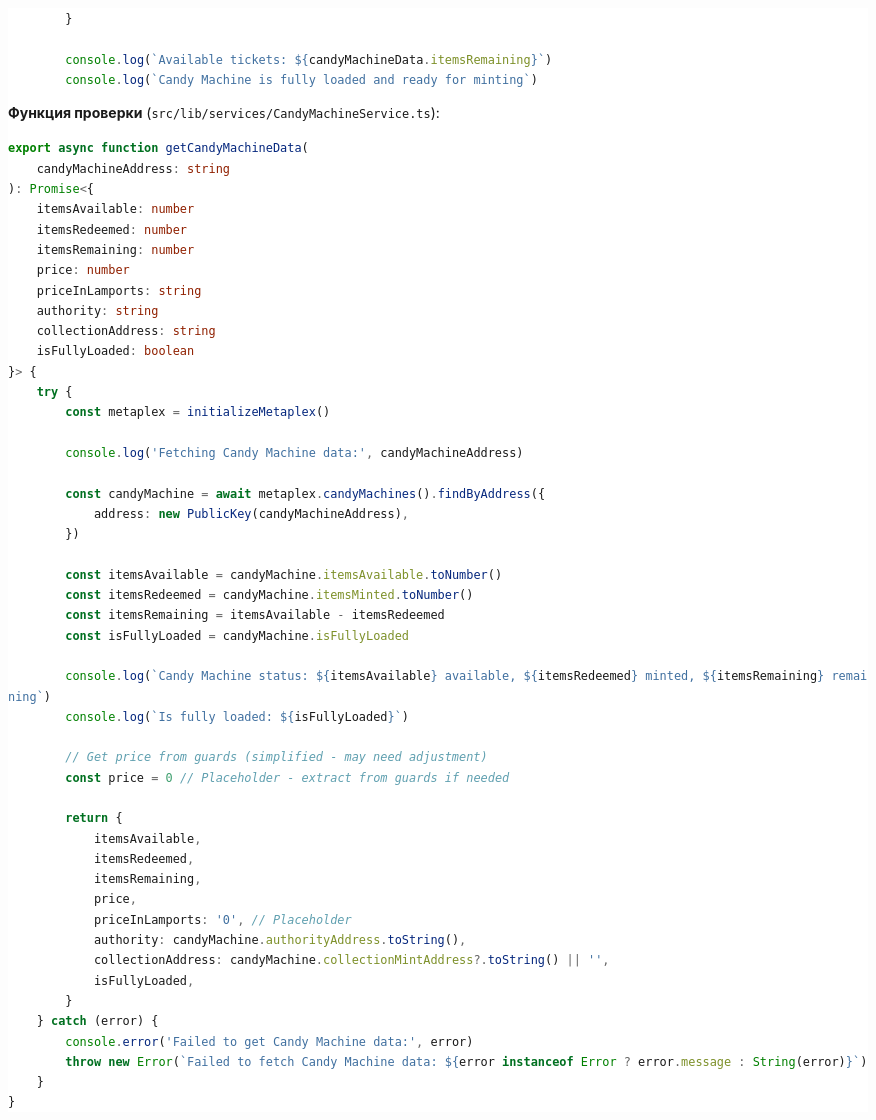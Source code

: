 ```91:116:src/app/api/mint/route.ts
        }

        console.log(`Available tickets: ${candyMachineData.itemsRemaining}`)
        console.log(`Candy Machine is fully loaded and ready for minting`)
```

**Функция проверки** (`src/lib/services/CandyMachineService.ts`):
```451:497:src/lib/services/CandyMachineService.ts
export async function getCandyMachineData(
    candyMachineAddress: string
): Promise<{
    itemsAvailable: number
    itemsRedeemed: number
    itemsRemaining: number
    price: number
    priceInLamports: string
    authority: string
    collectionAddress: string
    isFullyLoaded: boolean
}> {
    try {
        const metaplex = initializeMetaplex()

        console.log('Fetching Candy Machine data:', candyMachineAddress)

        const candyMachine = await metaplex.candyMachines().findByAddress({
            address: new PublicKey(candyMachineAddress),
        })

        const itemsAvailable = candyMachine.itemsAvailable.toNumber()
        const itemsRedeemed = candyMachine.itemsMinted.toNumber()
        const itemsRemaining = itemsAvailable - itemsRedeemed
        const isFullyLoaded = candyMachine.isFullyLoaded

        console.log(`Candy Machine status: ${itemsAvailable} available, ${itemsRedeemed} minted, ${itemsRemaining} remaining`)
        console.log(`Is fully loaded: ${isFullyLoaded}`)

        // Get price from guards (simplified - may need adjustment)
        const price = 0 // Placeholder - extract from guards if needed

        return {
            itemsAvailable,
            itemsRedeemed,
            itemsRemaining,
            price,
            priceInLamports: '0', // Placeholder
            authority: candyMachine.authorityAddress.toString(),
            collectionAddress: candyMachine.collectionMintAddress?.toString() || '',
            isFullyLoaded,
        }
    } catch (error) {
        console.error('Failed to get Candy Machine data:', error)
        throw new Error(`Failed to fetch Candy Machine data: ${error instanceof Error ? error.message : String(error)}`)
    }
}
```
